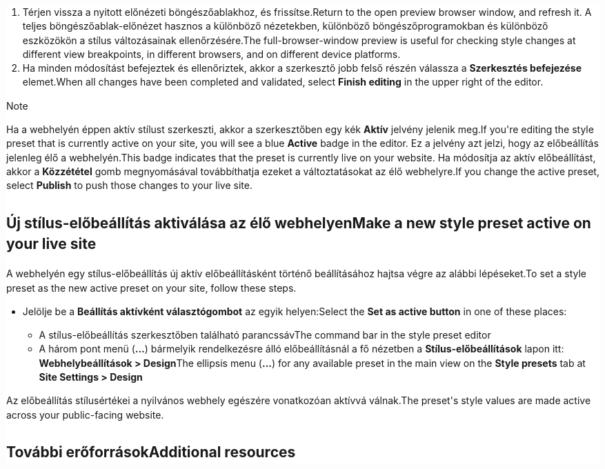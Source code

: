1. <span data-ttu-id="29029-169">Térjen vissza a nyitott előnézeti böngészőablakhoz, és frissítse.</span><span class="sxs-lookup"><span data-stu-id="29029-169">Return to the open preview browser window, and refresh it.</span></span> <span data-ttu-id="29029-170">A teljes böngészőablak-előnézet hasznos a különböző nézetekben, különböző böngészőprogramokban és különböző eszközökön a stílus változásainak ellenőrzésére.</span><span class="sxs-lookup"><span data-stu-id="29029-170">The full-browser-window preview is useful for checking style changes at different view breakpoints, in different browsers, and on different device platforms.</span></span>
1. <span data-ttu-id="29029-171">Ha minden módosítást befejeztek és ellenőriztek, akkor a szerkesztő jobb felső részén válassza a **Szerkesztés befejezése** elemet.</span><span class="sxs-lookup"><span data-stu-id="29029-171">When all changes have been completed and validated, select **Finish editing** in the upper right of the editor.</span></span>

> [!NOTE]
> <span data-ttu-id="29029-172">Ha a webhelyén éppen aktív stílust szerkeszti, akkor a szerkesztőben egy kék **Aktív** jelvény jelenik meg.</span><span class="sxs-lookup"><span data-stu-id="29029-172">If you're editing the style preset that is currently active on your site, you will see a blue **Active** badge in the editor.</span></span> <span data-ttu-id="29029-173">Ez a jelvény azt jelzi, hogy az előbeállítás jelenleg élő a webhelyén.</span><span class="sxs-lookup"><span data-stu-id="29029-173">This badge indicates that the preset is currently live on your website.</span></span> <span data-ttu-id="29029-174">Ha módosítja az aktív előbeállítást, akkor a **Közzététel** gomb megnyomásával továbbíthatja ezeket a változtatásokat az élő webhelyre.</span><span class="sxs-lookup"><span data-stu-id="29029-174">If you change the active preset, select **Publish** to push those changes to your live site.</span></span>

## <a name="make-a-new-style-preset-active-on-your-live-site"></a><span data-ttu-id="29029-175">Új stílus-előbeállítás aktiválása az élő webhelyen</span><span class="sxs-lookup"><span data-stu-id="29029-175">Make a new style preset active on your live site</span></span>

<span data-ttu-id="29029-176">A webhelyén egy stílus-előbeállítás új aktív előbeállításként történő beállításához hajtsa végre az alábbi lépéseket.</span><span class="sxs-lookup"><span data-stu-id="29029-176">To set a style preset as the new active preset on your site, follow these steps.</span></span>

- <span data-ttu-id="29029-177">Jelölje be a **Beállítás aktívként választógombot** az egyik helyen:</span><span class="sxs-lookup"><span data-stu-id="29029-177">Select the **Set as active button** in one of these places:</span></span>

    - <span data-ttu-id="29029-178">A stílus-előbeállítás szerkesztőben található parancssáv</span><span class="sxs-lookup"><span data-stu-id="29029-178">The command bar in the style preset editor</span></span>
    - <span data-ttu-id="29029-179">A három pont menü (**...**) bármelyik rendelkezésre álló előbeállításnál a fő nézetben a **Stílus-előbeállítások** lapon itt: **Webhelybeállítások \> Design**</span><span class="sxs-lookup"><span data-stu-id="29029-179">The ellipsis menu (**...**) for any available preset in the main view on the **Style presets** tab at **Site Settings \> Design**</span></span>

<span data-ttu-id="29029-180">Az előbeállítás stílusértékei a nyilvános webhely egészére vonatkozóan aktívvá válnak.</span><span class="sxs-lookup"><span data-stu-id="29029-180">The preset's style values are made active across your public-facing website.</span></span>

## <a name="additional-resources"></a><span data-ttu-id="29029-181">További erőforrások</span><span class="sxs-lookup"><span data-stu-id="29029-181">Additional resources</span></span>
